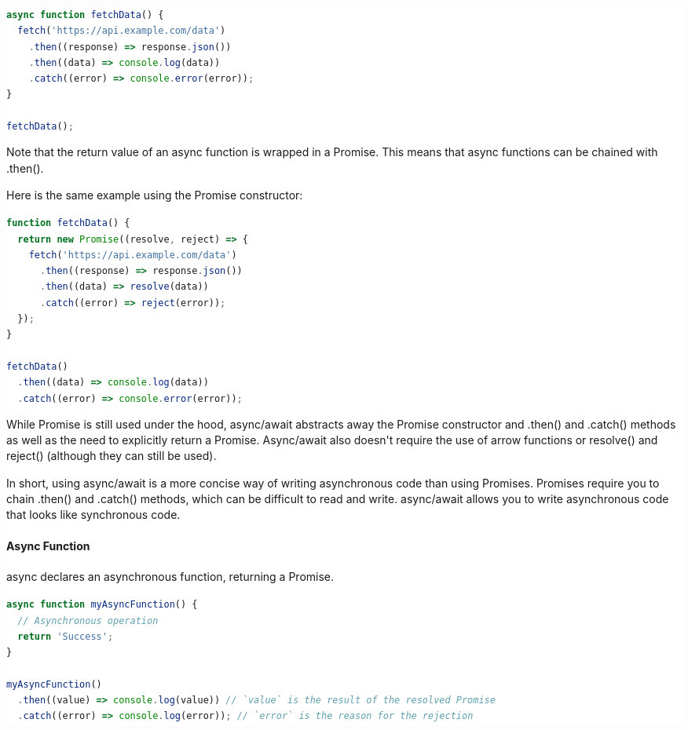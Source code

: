 ```javascript
async function fetchData() {
  fetch('https://api.example.com/data')
    .then((response) => response.json())
    .then((data) => console.log(data))
    .catch((error) => console.error(error));
}

fetchData();
```

Note that the return value of an async function is wrapped in a Promise. This means that async functions can be chained with .then().

Here is the same example using the Promise constructor:

```javascript
function fetchData() {
  return new Promise((resolve, reject) => {
    fetch('https://api.example.com/data')
      .then((response) => response.json())
      .then((data) => resolve(data))
      .catch((error) => reject(error));
  });
}

fetchData()
  .then((data) => console.log(data))
  .catch((error) => console.error(error));
```

While Promise is still used under the hood, async/await abstracts away the Promise constructor and .then() and .catch() methods as well as the need to explicitly return a Promise. Async/await also doesn't require the use of arrow functions or resolve() and reject() (although they can still be used).

In short, using async/await is a more concise way of writing asynchronous code than using Promises. Promises require you to chain .then() and .catch() methods, which can be difficult to read and write. async/await allows you to write asynchronous code that looks like synchronous code.


#### Async Function

async declares an asynchronous function, returning a Promise.

```javascript
async function myAsyncFunction() {
  // Asynchronous operation
  return 'Success';
}

myAsyncFunction()
  .then((value) => console.log(value)) // `value` is the result of the resolved Promise
  .catch((error) => console.log(error)); // `error` is the reason for the rejection
```
